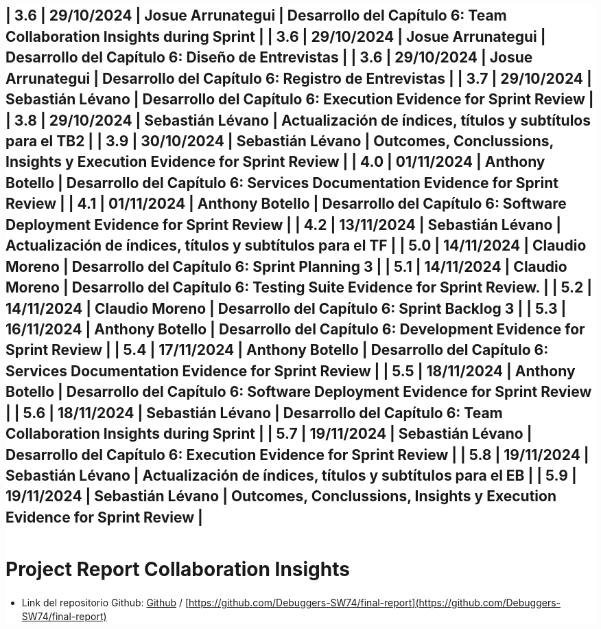 | 3.6     | 29/10/2024 | Josue Arrunategui                 | Desarrollo del Capítulo 6: Team Collaboration Insights during Sprint         |
| 3.6     | 29/10/2024 | Josue Arrunategui                 | Desarrollo del Capítulo 6: Diseño de Entrevistas                             |
| 3.6     | 29/10/2024 | Josue Arrunategui                 | Desarrollo del Capítulo 6: Registro de Entrevistas                           |
| 3.7     | 29/10/2024 | Sebastián Lévano                  | Desarrollo del Capítulo 6: Execution Evidence for Sprint Review              |
| 3.8     | 29/10/2024 | Sebastián Lévano                  | Actualización de índices, títulos y subtítulos para el TB2                   |
| 3.9     | 30/10/2024 | Sebastián Lévano                  | Outcomes, Conclussions, Insights y Execution Evidence for Sprint Review      |
| 4.0     | 01/11/2024 | Anthony Botello                   | Desarrollo del Capítulo 6: Services Documentation Evidence for Sprint Review |
| 4.1     | 01/11/2024 | Anthony Botello                   | Desarrollo del Capítulo 6: Software  Deployment Evidence for Sprint Review   |
| 4.2     | 13/11/2024 | Sebastián Lévano                  | Actualización de índices, títulos y subtítulos para el TF                    |
| 5.0     | 14/11/2024 | Claudio Moreno                    | Desarrollo del Capítulo 6: Sprint Planning 3                                 |
| 5.1     | 14/11/2024 | Claudio Moreno                    | Desarrollo del Capítulo 6: Testing Suite Evidence for Sprint Review.         |
| 5.2     | 14/11/2024 | Claudio Moreno                    | Desarrollo del Capítulo 6: Sprint Backlog 3                                  |
| 5.3     | 16/11/2024 | Anthony Botello                   | Desarrollo del Capítulo 6: Development Evidence for Sprint Review            |
| 5.4     | 17/11/2024 | Anthony Botello                   | Desarrollo del Capítulo 6: Services Documentation Evidence for Sprint Review |
| 5.5     | 18/11/2024 | Anthony Botello                   | Desarrollo del Capítulo 6: Software Deployment Evidence for Sprint Review    |
| 5.6     | 18/11/2024 | Sebastián Lévano                  | Desarrollo del Capítulo 6: Team Collaboration Insights during Sprint         |
| 5.7     | 19/11/2024 | Sebastián Lévano                  | Desarrollo del Capítulo 6: Execution Evidence for Sprint Review              |
| 5.8     | 19/11/2024 | Sebastián Lévano                  | Actualización de índices, títulos y subtítulos para el EB                    |
| 5.9     | 19/11/2024 | Sebastián Lévano                  | Outcomes, Conclussions, Insights y Execution Evidence for Sprint Review      |
---

# Project Report Collaboration Insights

- Link del repositorio Github: [Github](https://github.com/orgs/Debuggers-SW74) / [https://github.com/Debuggers-SW74/final-report](https://github.com/Debuggers-SW74/final-report)
